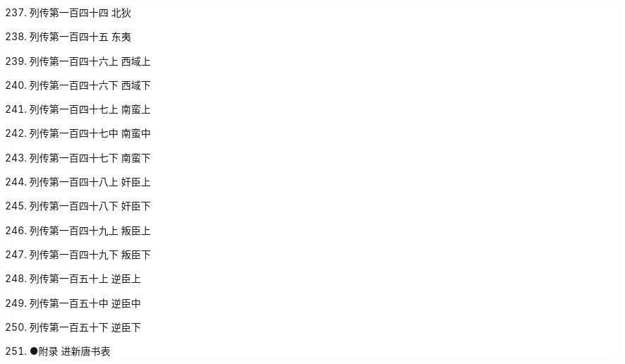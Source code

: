 237. <span id="Table_of_Contents-237"></span>
列传第一百四十四 北狄

238. <span id="Table_of_Contents-238"></span>
列传第一百四十五 东夷

239. <span id="Table_of_Contents-239"></span>
列传第一百四十六上 西域上

240. <span id="Table_of_Contents-240"></span>
列传第一百四十六下 西域下

241. <span id="Table_of_Contents-241"></span>
列传第一百四十七上 南蛮上

242. <span id="Table_of_Contents-242"></span>
列传第一百四十七中 南蛮中

243. <span id="Table_of_Contents-243"></span>
列传第一百四十七下 南蛮下

244. <span id="Table_of_Contents-244"></span>
列传第一百四十八上 奸臣上

245. <span id="Table_of_Contents-245"></span>
列传第一百四十八下 奸臣下

246. <span id="Table_of_Contents-246"></span>
列传第一百四十九上 叛臣上

247. <span id="Table_of_Contents-247"></span>
列传第一百四十九下 叛臣下

248. <span id="Table_of_Contents-248"></span>
列传第一百五十上 逆臣上

249. <span id="Table_of_Contents-249"></span>
列传第一百五十中 逆臣中

250. <span id="Table_of_Contents-250"></span>
列传第一百五十下 逆臣下

251. <span id="Table_of_Contents-251"></span>
●附录 进新唐书表